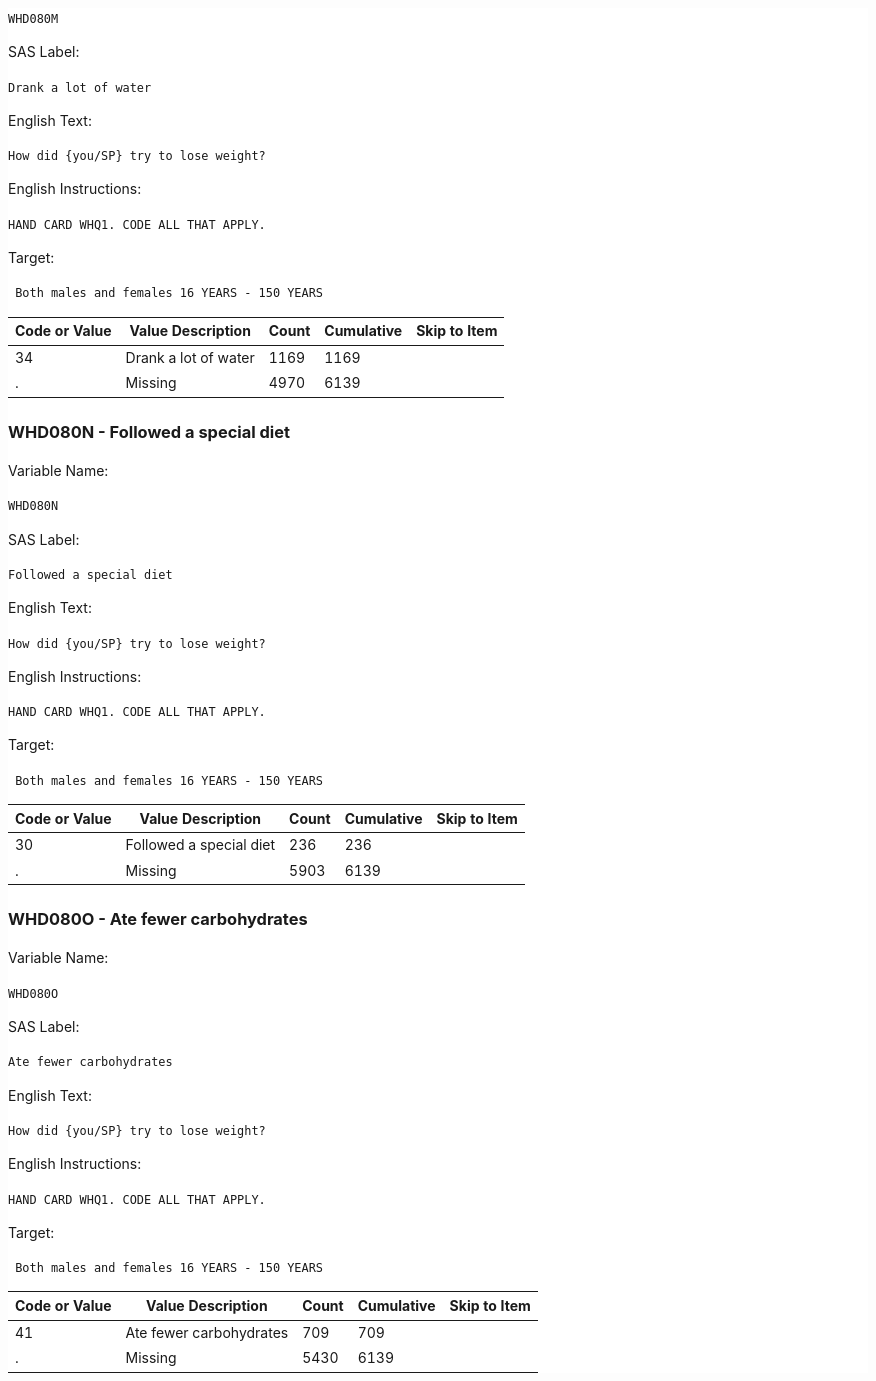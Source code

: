     WHD080M
SAS Label:

    Drank a lot of water
English Text:

    How did {you/SP} try to lose weight? 
English Instructions:

    HAND CARD WHQ1. CODE ALL THAT APPLY.
Target:

     Both males and females 16 YEARS - 150 YEARS
Code or Value | Value Description | Count | Cumulative | Skip to Item  
---|---|---|---|---  
34 | Drank a lot of water | 1169 | 1169 |   
. | Missing | 4970 | 6139 |   
  
### WHD080N - Followed a special diet

Variable Name:

    WHD080N
SAS Label:

    Followed a special diet
English Text:

    How did {you/SP} try to lose weight? 
English Instructions:

    HAND CARD WHQ1. CODE ALL THAT APPLY.
Target:

     Both males and females 16 YEARS - 150 YEARS
Code or Value | Value Description | Count | Cumulative | Skip to Item  
---|---|---|---|---  
30 | Followed a special diet | 236 | 236 |   
. | Missing | 5903 | 6139 |   
  
### WHD080O - Ate fewer carbohydrates

Variable Name:

    WHD080O
SAS Label:

    Ate fewer carbohydrates
English Text:

    How did {you/SP} try to lose weight? 
English Instructions:

    HAND CARD WHQ1. CODE ALL THAT APPLY.
Target:

     Both males and females 16 YEARS - 150 YEARS
Code or Value | Value Description | Count | Cumulative | Skip to Item  
---|---|---|---|---  
41 | Ate fewer carbohydrates | 709 | 709 |   
. | Missing | 5430 | 6139 |   
  
